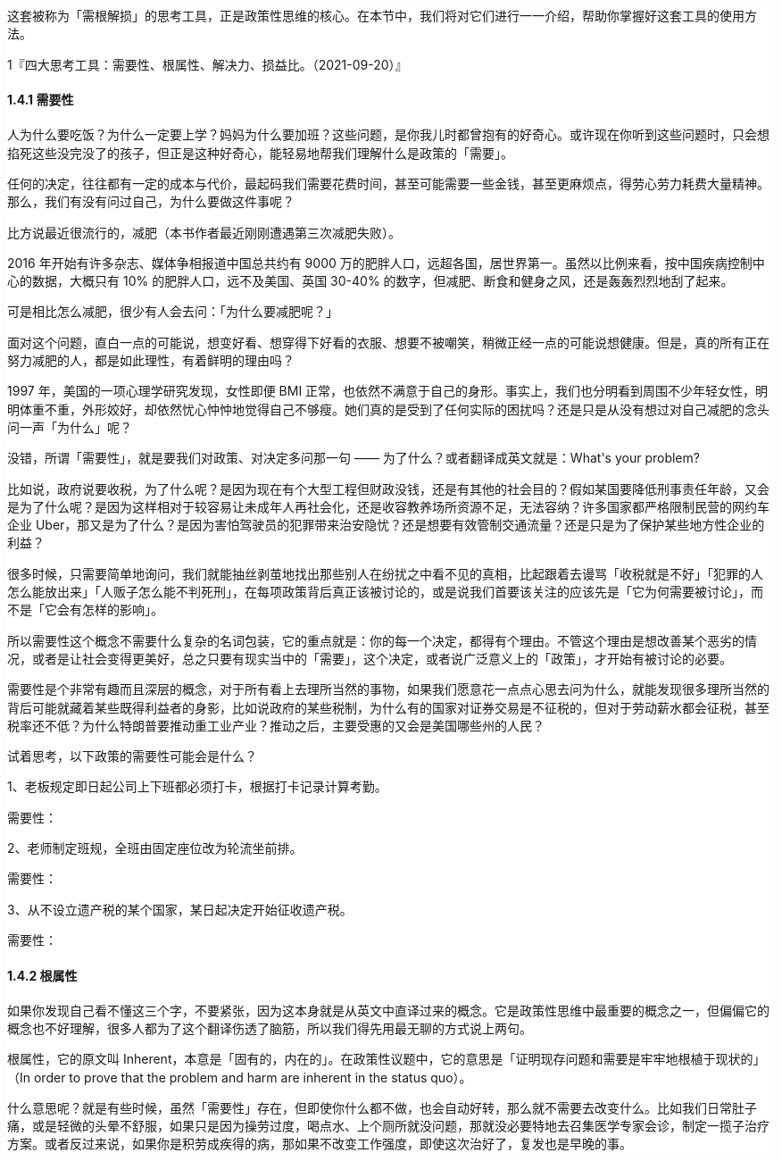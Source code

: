 这套被称为「需根解损」的思考工具，正是政策性思维的核心。在本节中，我们将对它们进行一一介绍，帮助你掌握好这套工具的使用方法。

1『四大思考工具：需要性、根属性、解决力、损益比。（2021-09-20）』

#### 1.4.1 需要性

人为什么要吃饭？为什么一定要上学？妈妈为什么要加班？这些问题，是你我儿时都曾抱有的好奇心。或许现在你听到这些问题时，只会想掐死这些没完没了的孩子，但正是这种好奇心，能轻易地帮我们理解什么是政策的「需要」。

任何的决定，往往都有一定的成本与代价，最起码我们需要花费时间，甚至可能需要一些金钱，甚至更麻烦点，得劳心劳力耗费大量精神。那么，我们有没有问过自己，为什么要做这件事呢？

比方说最近很流行的，减肥（本书作者最近刚刚遭遇第三次减肥失败）。

2016 年开始有许多杂志、媒体争相报道中国总共约有 9000 万的肥胖人口，远超各国，居世界第一。虽然以比例来看，按中国疾病控制中心的数据，大概只有 10% 的肥胖人口，远不及美国、英国 30-40% 的数字，但减肥、断食和健身之风，还是轰轰烈烈地刮了起来。

可是相比怎么减肥，很少有人会去问：「为什么要减肥呢？」

面对这个问题，直白一点的可能说，想变好看、想穿得下好看的衣服、想要不被嘲笑，稍微正经一点的可能说想健康。但是，真的所有正在努力减肥的人，都是如此理性，有着鲜明的理由吗？

1997 年，美国的一项心理学研究发现，女性即便 BMI 正常，也依然不满意于自己的身形。事实上，我们也分明看到周围不少年轻女性，明明体重不重，外形姣好，却依然忧心忡忡地觉得自己不够瘦。她们真的是受到了任何实际的困扰吗？还是只是从没有想过对自己减肥的念头问一声「为什么」呢？

没错，所谓「需要性」，就是要我们对政策、对决定多问那一句 —— 为了什么？或者翻译成英文就是：What's your problem?

比如说，政府说要收税，为了什么呢？是因为现在有个大型工程但财政没钱，还是有其他的社会目的？假如某国要降低刑事责任年龄，又会是为了什么呢？是因为这样相对于较容易让未成年人再社会化，还是收容教养场所资源不足，无法容纳？许多国家都严格限制民营的网约车企业 Uber，那又是为了什么？是因为害怕驾驶员的犯罪带来治安隐忧？还是想要有效管制交通流量？还是只是为了保护某些地方性企业的利益？

很多时候，只需要简单地询问，我们就能抽丝剥茧地找出那些别人在纷扰之中看不见的真相，比起跟着去谩骂「收税就是不好」「犯罪的人怎么能放出来」「人贩子怎么能不判死刑」，在每项政策背后真正该被讨论的，或是说我们首要该关注的应该先是「它为何需要被讨论」，而不是「它会有怎样的影响」。

所以需要性这个概念不需要什么复杂的名词包装，它的重点就是：你的每一个决定，都得有个理由。不管这个理由是想改善某个恶劣的情况，或者是让社会变得更美好，总之只要有现实当中的「需要」，这个决定，或者说广泛意义上的「政策」，才开始有被讨论的必要。

需要性是个非常有趣而且深层的概念，对于所有看上去理所当然的事物，如果我们愿意花一点点心思去问为什么，就能发现很多理所当然的背后可能就藏着某些既得利益者的身影，比如说政府的某些税制，为什么有的国家对证券交易是不征税的，但对于劳动薪水都会征税，甚至税率还不低？为什么特朗普要推动重工业产业？推动之后，主要受惠的又会是美国哪些州的人民？

试着思考，以下政策的需要性可能会是什么？

1、老板规定即日起公司上下班都必须打卡，根据打卡记录计算考勤。

需要性：

2、老师制定班规，全班由固定座位改为轮流坐前排。

需要性：

3、从不设立遗产税的某个国家，某日起决定开始征收遗产税。

需要性：

#### 1.4.2 根属性

如果你发现自己看不懂这三个字，不要紧张，因为这本身就是从英文中直译过来的概念。它是政策性思维中最重要的概念之一，但偏偏它的概念也不好理解，很多人都为了这个翻译伤透了脑筋，所以我们得先用最无聊的方式说上两句。

根属性，它的原文叫 Inherent，本意是「固有的，内在的」。在政策性议题中，它的意思是「证明现存问题和需要是牢牢地根植于现状的」（In order to prove that the problem and harm are inherent in the status quo）。

什么意思呢？就是有些时候，虽然「需要性」存在，但即使你什么都不做，也会自动好转，那么就不需要去改变什么。比如我们日常肚子痛，或是轻微的头晕不舒服，如果只是因为操劳过度，喝点水、上个厕所就没问题，那就没必要特地去召集医学专家会诊，制定一揽子治疗方案。或者反过来说，如果你是积劳成疾得的病，那如果不改变工作强度，即使这次治好了，复发也是早晚的事。
